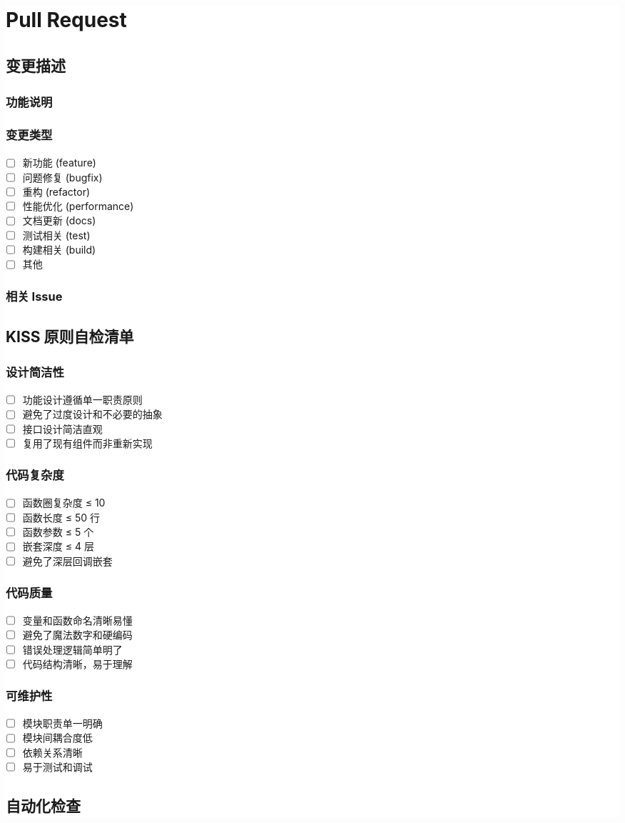 # Pull Request

## 变更描述

### 功能说明


### 变更类型
- [ ] 新功能 (feature)
- [ ] 问题修复 (bugfix)
- [ ] 重构 (refactor)
- [ ] 性能优化 (performance)
- [ ] 文档更新 (docs)
- [ ] 测试相关 (test)
- [ ] 构建相关 (build)
- [ ] 其他

### 相关 Issue


## KISS 原则自检清单

### 设计简洁性
- [ ] 功能设计遵循单一职责原则
- [ ] 避免了过度设计和不必要的抽象
- [ ] 接口设计简洁直观
- [ ] 复用了现有组件而非重新实现

### 代码复杂度
- [ ] 函数圈复杂度 ≤ 10
- [ ] 函数长度 ≤ 50 行
- [ ] 函数参数 ≤ 5 个
- [ ] 嵌套深度 ≤ 4 层
- [ ] 避免了深层回调嵌套

### 代码质量
- [ ] 变量和函数命名清晰易懂
- [ ] 避免了魔法数字和硬编码
- [ ] 错误处理逻辑简单明了
- [ ] 代码结构清晰，易于理解

### 可维护性
- [ ] 模块职责单一明确
- [ ] 模块间耦合度低
- [ ] 依赖关系清晰
- [ ] 易于测试和调试

## 自动化检查
